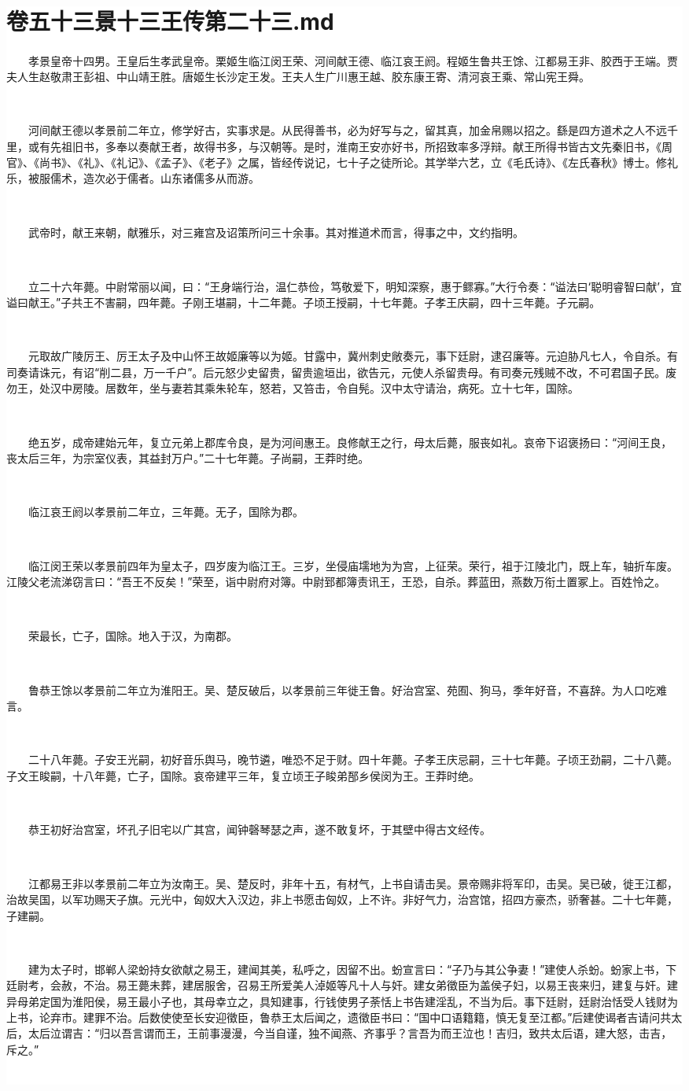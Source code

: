 # 卷五十三景十三王传第二十三.md

　　孝景皇帝十四男。王皇后生孝武皇帝。栗姬生临江闵王荣、河间献王德、临江哀王阏。程姬生鲁共王馀、江都易王非、胶西于王端。贾夫人生赵敬肃王彭祖、中山靖王胜。唐姬生长沙定王发。王夫人生广川惠王越、胶东康王寄、清河哀王乘、常山宪王舜。

　　

　　河间献王德以孝景前二年立，修学好古，实事求是。从民得善书，必为好写与之，留其真，加金帛赐以招之。繇是四方道术之人不远千里，或有先祖旧书，多奉以奏献王者，故得书多，与汉朝等。是时，淮南王安亦好书，所招致率多浮辩。献王所得书皆古文先秦旧书，《周官》、《尚书》、《礼》、《礼记》、《孟子》、《老子》之属，皆经传说记，七十子之徒所论。其学举六艺，立《毛氏诗》、《左氏春秋》博士。修礼乐，被服儒术，造次必于儒者。山东诸儒多从而游。

　　

　　武帝时，献王来朝，献雅乐，对三雍宫及诏策所问三十余事。其对推道术而言，得事之中，文约指明。

　　

　　立二十六年薨。中尉常丽以闻，曰：“王身端行治，温仁恭俭，笃敬爱下，明知深察，惠于鳏寡。”大行令奏：“谥法曰‘聪明睿智曰献’，宜谥曰献王。”子共王不害嗣，四年薨。子刚王堪嗣，十二年薨。子顷王授嗣，十七年薨。子孝王庆嗣，四十三年薨。子元嗣。

　　

　　元取故广陵厉王、厉王太子及中山怀王故姬廉等以为姬。甘露中，冀州刺史敞奏元，事下廷尉，逮召廉等。元迫胁凡七人，令自杀。有司奏请诛元，有诏“削二县，万一千户”。后元怒少史留贵，留贵逾垣出，欲告元，元使人杀留贵母。有司奏元残贼不改，不可君国子民。废勿王，处汉中房陵。居数年，坐与妻若其乘朱轮车，怒若，又笞击，令自髡。汉中太守请治，病死。立十七年，国除。

　　

　　绝五岁，成帝建始元年，复立元弟上郡库令良，是为河间惠王。良修献王之行，母太后薨，服丧如礼。哀帝下诏褒扬曰：“河间王良，丧太后三年，为宗室仪表，其益封万户。”二十七年薨。子尚嗣，王莽时绝。

　　

　　临江哀王阏以孝景前二年立，三年薨。无子，国除为郡。

　　

　　临江闵王荣以孝景前四年为皇太子，四岁废为临江王。三岁，坐侵庙壖地为为宫，上征荣。荣行，祖于江陵北门，既上车，轴折车废。江陵父老流涕窃言曰：“吾王不反矣！”荣至，诣中尉府对簿。中尉郅都簿责讯王，王恐，自杀。葬蓝田，燕数万衔土置冢上。百姓怜之。

　　

　　荣最长，亡子，国除。地入于汉，为南郡。

　　

　　鲁恭王馀以孝景前二年立为淮阳王。吴、楚反破后，以孝景前三年徙王鲁。好治宫室、苑囿、狗马，季年好音，不喜辞。为人口吃难言。

　　

　　二十八年薨。子安王光嗣，初好音乐舆马，晚节遴，唯恐不足于财。四十年薨。子孝王庆忌嗣，三十七年薨。子顷王劲嗣，二十八薨。子文王睃嗣，十八年薨，亡子，国除。哀帝建平三年，复立顷王子睃弟郚乡侯闵为王。王莽时绝。

　　

　　恭王初好治宫室，坏孔子旧宅以广其宫，闻钟磬琴瑟之声，遂不敢复坏，于其壁中得古文经传。

　　

　　江都易王非以孝景前二年立为汝南王。吴、楚反时，非年十五，有材气，上书自请击吴。景帝赐非将军印，击吴。吴已破，徙王江都，治故吴国，以军功赐天子旗。元光中，匈奴大入汉边，非上书愿击匈奴，上不许。非好气力，治宫馆，招四方豪杰，骄奢甚。二十七年薨，子建嗣。

　　

　　建为太子时，邯郸人梁蚡持女欲献之易王，建闻其美，私呼之，因留不出。蚡宣言曰：“子乃与其公争妻！”建使人杀蚡。蚡家上书，下廷尉考，会赦，不治。易王薨未葬，建居服舍，召易王所爱美人淖姬等凡十人与奸。建女弟徵臣为盖侯子妇，以易王丧来归，建复与奸。建异母弟定国为淮阳侯，易王最小子也，其母幸立之，具知建事，行钱使男子荼恬上书告建淫乱，不当为后。事下廷尉，廷尉治恬受人钱财为上书，论弃市。建罪不治。后数使使至长安迎徵臣，鲁恭王太后闻之，遗徵臣书曰：“国中口语籍籍，慎无复至江都。”后建使谒者吉请问共太后，太后泣谓吉：“归以吾言谓而王，王前事漫漫，今当自谨，独不闻燕、齐事乎？言吾为而王泣也！吉归，致共太后语，建大怒，击吉，斥之。”

　　